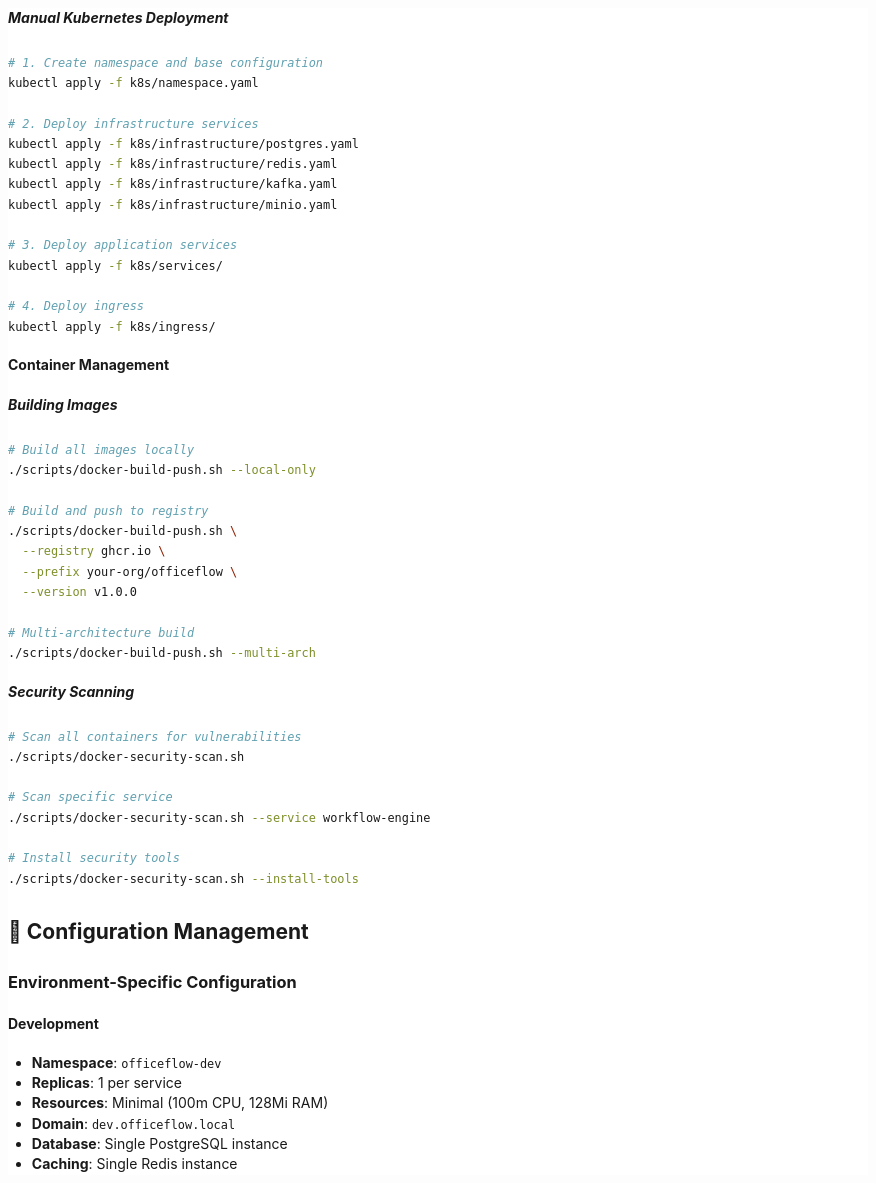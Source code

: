 ##### Manual Kubernetes Deployment
```bash
# 1. Create namespace and base configuration
kubectl apply -f k8s/namespace.yaml

# 2. Deploy infrastructure services
kubectl apply -f k8s/infrastructure/postgres.yaml
kubectl apply -f k8s/infrastructure/redis.yaml
kubectl apply -f k8s/infrastructure/kafka.yaml
kubectl apply -f k8s/infrastructure/minio.yaml

# 3. Deploy application services
kubectl apply -f k8s/services/

# 4. Deploy ingress
kubectl apply -f k8s/ingress/
```

#### Container Management

##### Building Images
```bash
# Build all images locally
./scripts/docker-build-push.sh --local-only

# Build and push to registry
./scripts/docker-build-push.sh \
  --registry ghcr.io \
  --prefix your-org/officeflow \
  --version v1.0.0

# Multi-architecture build
./scripts/docker-build-push.sh --multi-arch
```

##### Security Scanning
```bash
# Scan all containers for vulnerabilities
./scripts/docker-security-scan.sh

# Scan specific service
./scripts/docker-security-scan.sh --service workflow-engine

# Install security tools
./scripts/docker-security-scan.sh --install-tools
```

## 🔧 Configuration Management

### Environment-Specific Configuration

#### Development
- **Namespace**: `officeflow-dev`
- **Replicas**: 1 per service
- **Resources**: Minimal (100m CPU, 128Mi RAM)
- **Domain**: `dev.officeflow.local`
- **Database**: Single PostgreSQL instance
- **Caching**: Single Redis instance
